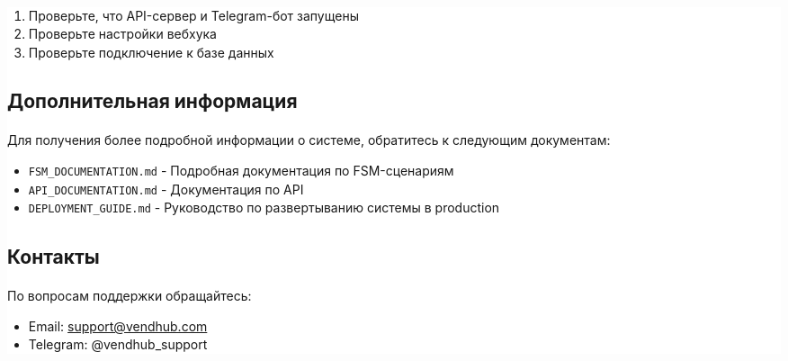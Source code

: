 1. Проверьте, что API-сервер и Telegram-бот запущены
2. Проверьте настройки вебхука
3. Проверьте подключение к базе данных

## Дополнительная информация

Для получения более подробной информации о системе, обратитесь к следующим документам:

- `FSM_DOCUMENTATION.md` - Подробная документация по FSM-сценариям
- `API_DOCUMENTATION.md` - Документация по API
- `DEPLOYMENT_GUIDE.md` - Руководство по развертыванию системы в production

## Контакты

По вопросам поддержки обращайтесь:

- Email: support@vendhub.com
- Telegram: @vendhub_support
